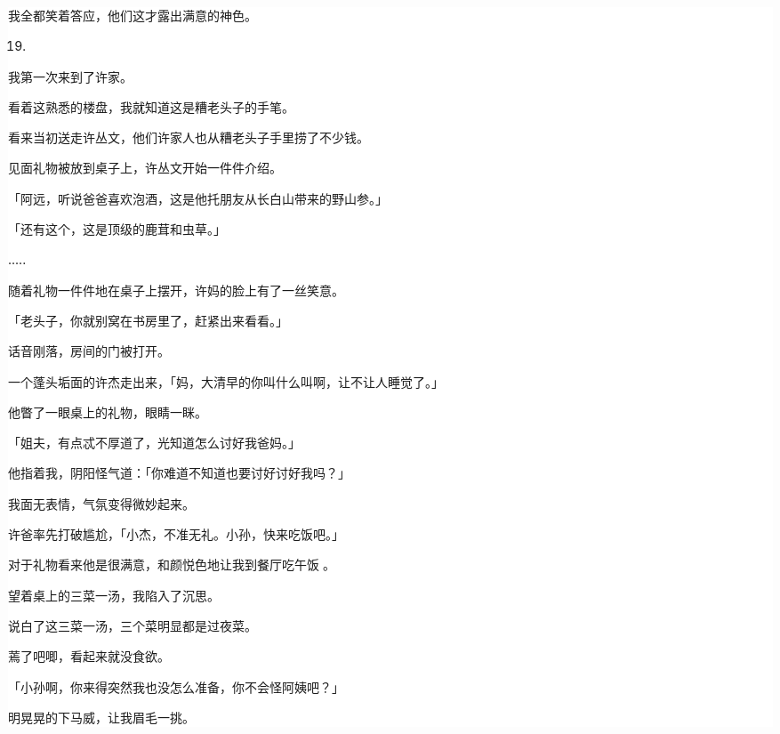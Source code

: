 
我全都笑着答应，他们这才露出满意的神色。


19.


我第一次来到了许家。


看着这熟悉的楼盘，我就知道这是糟老头子的手笔。


看来当初送走许丛文，他们许家人也从糟老头子手里捞了不少钱。


见面礼物被放到桌子上，许丛文开始一件件介绍。


「阿远，听说爸爸喜欢泡酒，这是他托朋友从长白山带来的野山参。」


「还有这个，这是顶级的鹿茸和虫草。」


.....


随着礼物一件件地在桌子上摆开，许妈的脸上有了一丝笑意。


「老头子，你就别窝在书房里了，赶紧出来看看。」


话音刚落，房间的门被打开。


一个蓬头垢面的许杰走出来，「妈，大清早的你叫什么叫啊，让不让人睡觉了。」


他瞥了一眼桌上的礼物，眼睛一眯。


「姐夫，有点忒不厚道了，光知道怎么讨好我爸妈。」


他指着我，阴阳怪气道：「你难道不知道也要讨好讨好我吗？」


我面无表情，气氛变得微妙起来。


许爸率先打破尴尬，「小杰，不准无礼。小孙，快来吃饭吧。」


对于礼物看来他是很满意，和颜悦色地让我到餐厅吃午饭 。


望着桌上的三菜一汤，我陷入了沉思。


说白了这三菜一汤，三个菜明显都是过夜菜。


蔫了吧唧，看起来就没食欲。


「小孙啊，你来得突然我也没怎么准备，你不会怪阿姨吧？」


明晃晃的下马威，让我眉毛一挑。

